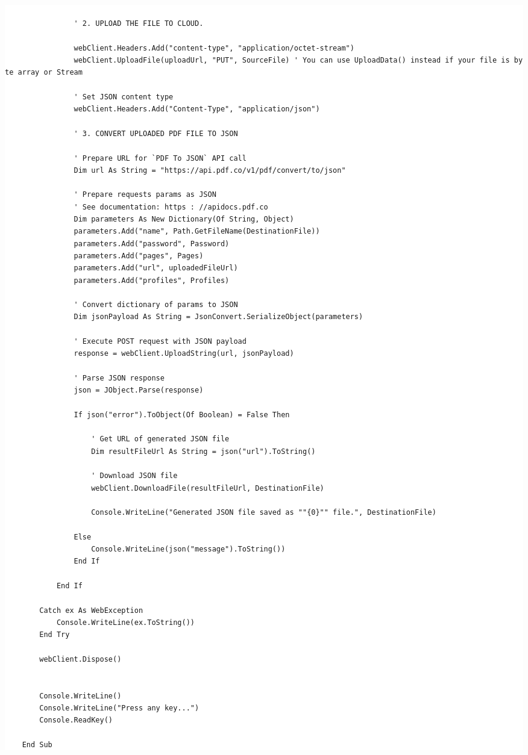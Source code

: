 ```

                ' 2. UPLOAD THE FILE TO CLOUD.

                webClient.Headers.Add("content-type", "application/octet-stream")
                webClient.UploadFile(uploadUrl, "PUT", SourceFile) ' You can use UploadData() instead if your file is byte array or Stream

                ' Set JSON content type
                webClient.Headers.Add("Content-Type", "application/json")

                ' 3. CONVERT UPLOADED PDF FILE TO JSON

                ' Prepare URL for `PDF To JSON` API call
                Dim url As String = "https://api.pdf.co/v1/pdf/convert/to/json"

                ' Prepare requests params as JSON
                ' See documentation: https : //apidocs.pdf.co
                Dim parameters As New Dictionary(Of String, Object)
                parameters.Add("name", Path.GetFileName(DestinationFile))
                parameters.Add("password", Password)
                parameters.Add("pages", Pages)
                parameters.Add("url", uploadedFileUrl)
                parameters.Add("profiles", Profiles)

                ' Convert dictionary of params to JSON
                Dim jsonPayload As String = JsonConvert.SerializeObject(parameters)

                ' Execute POST request with JSON payload
                response = webClient.UploadString(url, jsonPayload)

                ' Parse JSON response
                json = JObject.Parse(response)

                If json("error").ToObject(Of Boolean) = False Then

                    ' Get URL of generated JSON file
                    Dim resultFileUrl As String = json("url").ToString()

                    ' Download JSON file
                    webClient.DownloadFile(resultFileUrl, DestinationFile)

                    Console.WriteLine("Generated JSON file saved as ""{0}"" file.", DestinationFile)

                Else
                    Console.WriteLine(json("message").ToString())
                End If

            End If

        Catch ex As WebException
            Console.WriteLine(ex.ToString())
        End Try

        webClient.Dispose()


        Console.WriteLine()
        Console.WriteLine("Press any key...")
        Console.ReadKey()

    End Sub

```